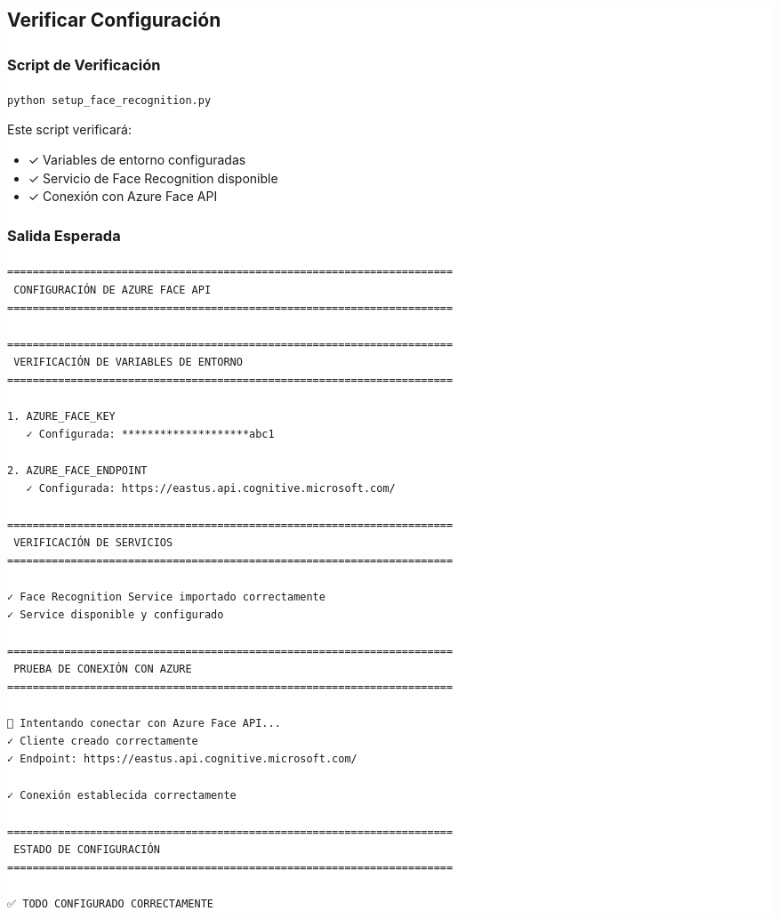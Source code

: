 ## Verificar Configuración

### Script de Verificación

```bash
python setup_face_recognition.py
```

Este script verificará:
- ✓ Variables de entorno configuradas
- ✓ Servicio de Face Recognition disponible
- ✓ Conexión con Azure Face API

### Salida Esperada

```
======================================================================
 CONFIGURACIÓN DE AZURE FACE API
======================================================================

======================================================================
 VERIFICACIÓN DE VARIABLES DE ENTORNO
======================================================================

1. AZURE_FACE_KEY
   ✓ Configurada: ********************abc1

2. AZURE_FACE_ENDPOINT
   ✓ Configurada: https://eastus.api.cognitive.microsoft.com/

======================================================================
 VERIFICACIÓN DE SERVICIOS
======================================================================

✓ Face Recognition Service importado correctamente
✓ Service disponible y configurado

======================================================================
 PRUEBA DE CONEXIÓN CON AZURE
======================================================================

🔄 Intentando conectar con Azure Face API...
✓ Cliente creado correctamente
✓ Endpoint: https://eastus.api.cognitive.microsoft.com/

✓ Conexión establecida correctamente

======================================================================
 ESTADO DE CONFIGURACIÓN
======================================================================

✅ TODO CONFIGURADO CORRECTAMENTE
```
